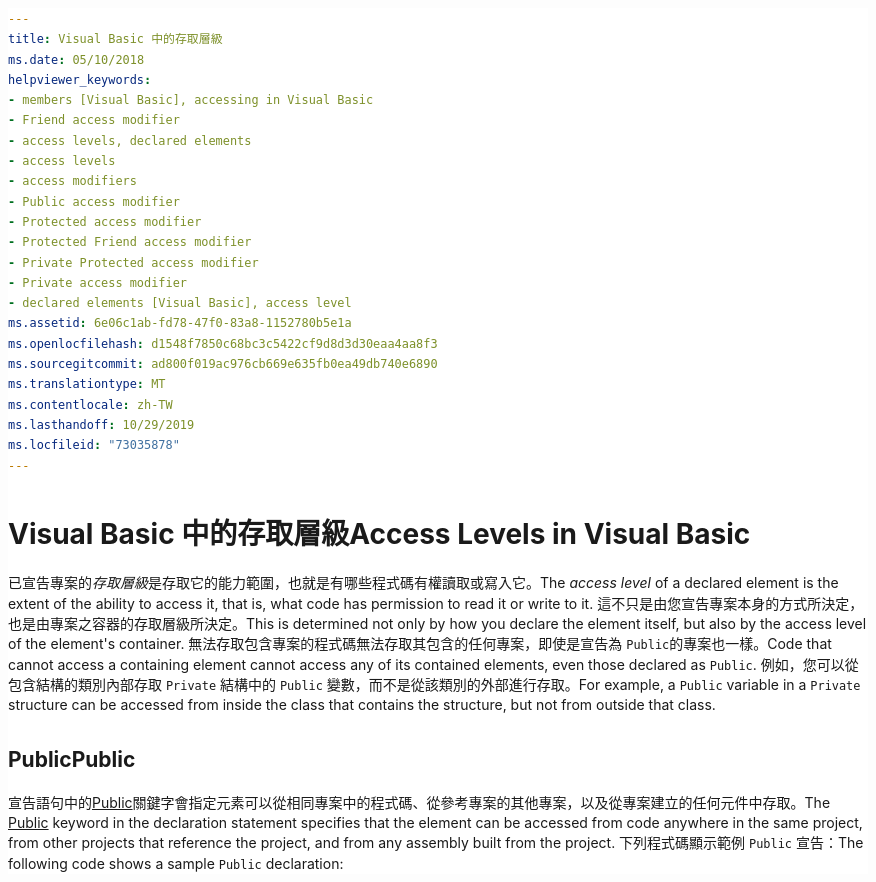 ```yaml
---
title: Visual Basic 中的存取層級
ms.date: 05/10/2018
helpviewer_keywords:
- members [Visual Basic], accessing in Visual Basic
- Friend access modifier
- access levels, declared elements
- access levels
- access modifiers
- Public access modifier
- Protected access modifier
- Protected Friend access modifier
- Private Protected access modifier
- Private access modifier
- declared elements [Visual Basic], access level
ms.assetid: 6e06c1ab-fd78-47f0-83a8-1152780b5e1a
ms.openlocfilehash: d1548f7850c68bc3c5422cf9d8d3d30eaa4aa8f3
ms.sourcegitcommit: ad800f019ac976cb669e635fb0ea49db740e6890
ms.translationtype: MT
ms.contentlocale: zh-TW
ms.lasthandoff: 10/29/2019
ms.locfileid: "73035878"
---
```

# <a name="access-levels-in-visual-basic"></a><span data-ttu-id="1a09d-102">Visual Basic 中的存取層級</span><span class="sxs-lookup"><span data-stu-id="1a09d-102">Access Levels in Visual Basic</span></span>

<span data-ttu-id="1a09d-103">已宣告專案的*存取層級*是存取它的能力範圍，也就是有哪些程式碼有權讀取或寫入它。</span><span class="sxs-lookup"><span data-stu-id="1a09d-103">The *access level* of a declared element is the extent of the ability to access it, that is, what code has permission to read it or write to it.</span></span> <span data-ttu-id="1a09d-104">這不只是由您宣告專案本身的方式所決定，也是由專案之容器的存取層級所決定。</span><span class="sxs-lookup"><span data-stu-id="1a09d-104">This is determined not only by how you declare the element itself, but also by the access level of the element's container.</span></span> <span data-ttu-id="1a09d-105">無法存取包含專案的程式碼無法存取其包含的任何專案，即使是宣告為 `Public`的專案也一樣。</span><span class="sxs-lookup"><span data-stu-id="1a09d-105">Code that cannot access a containing element cannot access any of its contained elements, even those declared as `Public`.</span></span> <span data-ttu-id="1a09d-106">例如，您可以從包含結構的類別內部存取 `Private` 結構中的 `Public` 變數，而不是從該類別的外部進行存取。</span><span class="sxs-lookup"><span data-stu-id="1a09d-106">For example, a `Public` variable in a `Private` structure can be accessed from inside the class that contains the structure, but not from outside that class.</span></span>

## <a name="public"></a><span data-ttu-id="1a09d-107">Public</span><span class="sxs-lookup"><span data-stu-id="1a09d-107">Public</span></span>

<span data-ttu-id="1a09d-108">宣告語句中的[Public](../../../language-reference/modifiers/public.md)關鍵字會指定元素可以從相同專案中的程式碼、從參考專案的其他專案，以及從專案建立的任何元件中存取。</span><span class="sxs-lookup"><span data-stu-id="1a09d-108">The [Public](../../../language-reference/modifiers/public.md) keyword in the declaration statement specifies that the element can be accessed from code anywhere in the same project, from other projects that reference the project, and from any assembly built from the project.</span></span> <span data-ttu-id="1a09d-109">下列程式碼顯示範例 `Public` 宣告：</span><span class="sxs-lookup"><span data-stu-id="1a09d-109">The following code shows a sample `Public` declaration:</span></span>
